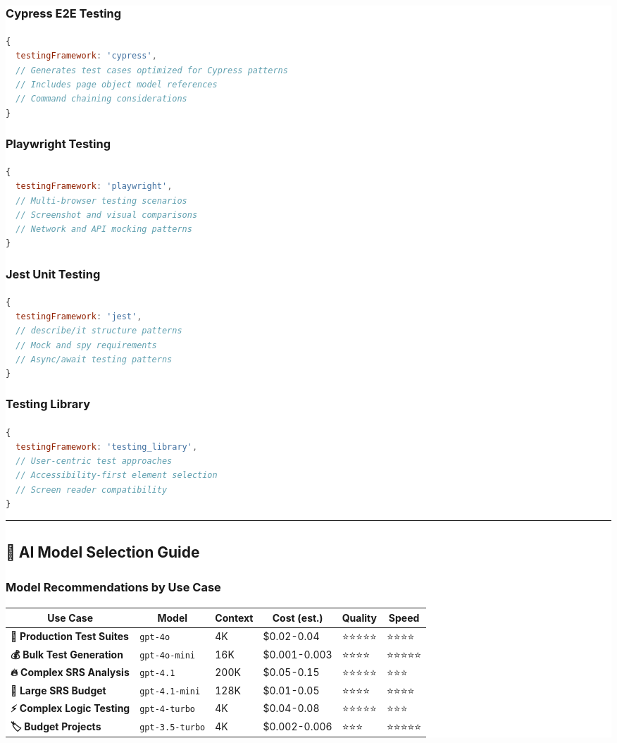 ### **Cypress E2E Testing**
```javascript
{
  testingFramework: 'cypress',
  // Generates test cases optimized for Cypress patterns
  // Includes page object model references
  // Command chaining considerations
}
```

### **Playwright Testing**
```javascript
{
  testingFramework: 'playwright',
  // Multi-browser testing scenarios
  // Screenshot and visual comparisons
  // Network and API mocking patterns
}
```

### **Jest Unit Testing**
```javascript
{
  testingFramework: 'jest',
  // describe/it structure patterns
  // Mock and spy requirements
  // Async/await testing patterns
}
```

### **Testing Library**
```javascript
{
  testingFramework: 'testing_library',
  // User-centric test approaches
  // Accessibility-first element selection
  // Screen reader compatibility
}
```

---

## 🤖 AI Model Selection Guide

### **Model Recommendations by Use Case**

| Use Case | Model | Context | Cost (est.) | Quality | Speed |
|----------|-------|---------|-------------|---------|--------|
| **🚀 Production Test Suites** | `gpt-4o` | 4K | $0.02-0.04 | ⭐⭐⭐⭐⭐ | ⭐⭐⭐⭐ |
| **💰 Bulk Test Generation** | `gpt-4o-mini` | 16K | $0.001-0.003 | ⭐⭐⭐⭐ | ⭐⭐⭐⭐⭐ |
| **🔥 Complex SRS Analysis** | `gpt-4.1` | 200K | $0.05-0.15 | ⭐⭐⭐⭐⭐ | ⭐⭐⭐ |
| **💎 Large SRS Budget** | `gpt-4.1-mini` | 128K | $0.01-0.05 | ⭐⭐⭐⭐ | ⭐⭐⭐⭐ |
| **⚡ Complex Logic Testing** | `gpt-4-turbo` | 4K | $0.04-0.08 | ⭐⭐⭐⭐⭐ | ⭐⭐⭐ |
| **🏷️ Budget Projects** | `gpt-3.5-turbo` | 4K | $0.002-0.006 | ⭐⭐⭐ | ⭐⭐⭐⭐⭐ |
